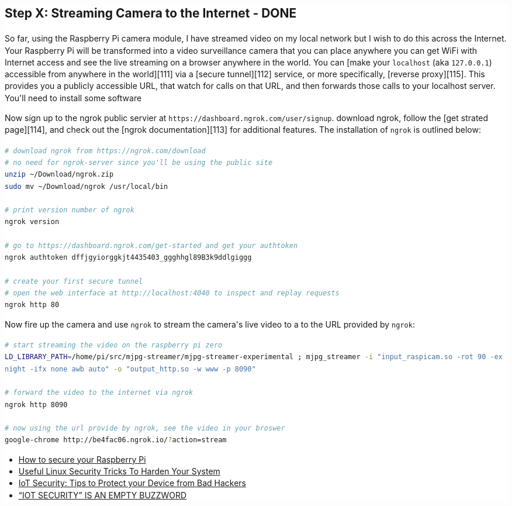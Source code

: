 ## Step X: Streaming Camera to the Internet - DONE
So far, using the Raspberry Pi camera module,
I have streamed video on my local network
but I wish to do this across the Internet.
Your Raspberry Pi will be transformed into a video surveillance camera
that you can place anywhere you can get WiFi with Internet access
and see the live streaming on a browser anywhere in the world.
You can [make your `localhost` (aka `127.0.0.1`) accessible from anywhere in the world][111]
via a [secure tunnel][112] service, or more specifically, [reverse proxy][115].
This provides you a publicly accessible URL, that watch for calls on that URL,
and then forwards those calls to your localhost server.
You'll need to install some software


Now sign up to the ngrok public servier at `https://dashboard.ngrok.com/user/signup`.
download ngrok, follow the [get strated page][114],
and check out the [ngrok documentation][113] for additional features.
The installation of `ngrok` is outlined below:

```bash
# download ngrok from https://ngrok.com/download
# no need for ngrok-server since you'll be using the public site
unzip ~/Download/ngrok.zip
sudo mv ~/Download/ngrok /usr/local/bin

# print version number of ngrok
ngrok version

# go to https://dashboard.ngrok.com/get-started and get your authtoken
ngrok authtoken dffjgyiorggkjt4435403_ggghhgl89B3k9ddlgiggg

# create your first secure tunnel
# open the web interface at http://localhost:4040 to inspect and replay requests
ngrok http 80
```

Now fire up the camera and use `ngrok` to stream the camera's live video to a
to the URL provided by `ngrok`:

```bash
# start streaming the video on the raspberry pi zero
LD_LIBRARY_PATH=/home/pi/src/mjpg-streamer/mjpg-streamer-experimental ; mjpg_streamer -i "input_raspicam.so -rot 90 -ex night -ifx none awb auto" -o "output_http.so -w www -p 8090"

# forward the video to the internet via ngrok
ngrok http 8090

# now using the url provide by ngrok, see the video in your broswer
google-chrome http://be4fac06.ngrok.io/?action=stream
```

* [How to secure your Raspberry Pi](https://opensource.com/article/17/3/iot-security-raspberry-pi)
* [Useful Linux Security Tricks To Harden Your System](https://dzone.com/articles/useful-linux-security-tricks-to-harden-your-system?edition=283882&utm_source=weeklydigest&utm_medium=email&utm_campaign=wd2017-03-15)
* [IoT Security: Tips to Protect your Device from Bad Hackers](https://www.hackster.io/charifmahmoudi/iot-security-tips-to-protect-your-device-from-bad-hackers-768093?ref=platform&ref_id=425_trending___&offset=0)
* [“IOT SECURITY” IS AN EMPTY BUZZWORD](http://hackaday.com/2016/06/13/iot-security-is-an-empty-buzzword/)
